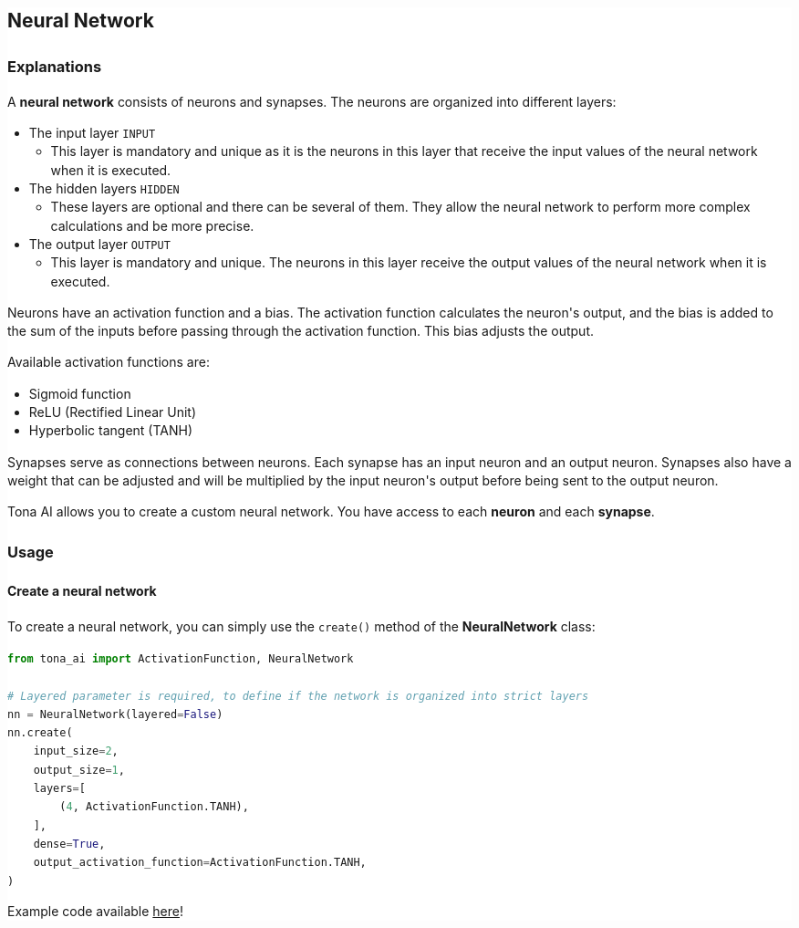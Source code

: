 ## Neural Network
### Explanations
A **neural network** consists of neurons and synapses. The neurons are organized into different layers:
- The input layer ``INPUT``
    - This layer is mandatory and unique as it is the neurons in this layer that receive the input values of the neural network when it is executed.
- The hidden layers ``HIDDEN``
    - These layers are optional and there can be several of them. They allow the neural network to perform more complex calculations and be more precise.
- The output layer ``OUTPUT``
    - This layer is mandatory and unique. The neurons in this layer receive the output values of the neural network when it is executed.

Neurons have an activation function and a bias. The activation function calculates the neuron's output, and the bias is added to the sum of the inputs before passing through the activation function. This bias adjusts the output.

Available activation functions are:
- Sigmoid function
- ReLU (Rectified Linear Unit)
- Hyperbolic tangent (TANH)

Synapses serve as connections between neurons. Each synapse has an input neuron and an output neuron. Synapses also have a weight that can be adjusted and will be multiplied by the input neuron's output before being sent to the output neuron.

Tona AI allows you to create a custom neural network. You have access to each **neuron** and each **synapse**.

### Usage
#### Create a neural network
To create a neural network, you can simply use the ``create()`` method of the **NeuralNetwork** class:
```python
from tona_ai import ActivationFunction, NeuralNetwork

# Layered parameter is required, to define if the network is organized into strict layers
nn = NeuralNetwork(layered=False)
nn.create(
    input_size=2,
    output_size=1,
    layers=[
        (4, ActivationFunction.TANH),
    ],
    dense=True,
    output_activation_function=ActivationFunction.TANH,
)
```
Example code available [here](./examples/creation_neural_network.py)!
